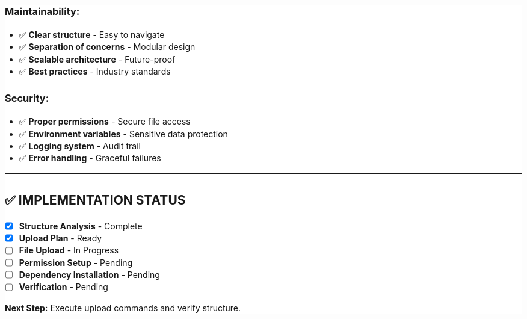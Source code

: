 ### **Maintainability:**
- ✅ **Clear structure** - Easy to navigate
- ✅ **Separation of concerns** - Modular design
- ✅ **Scalable architecture** - Future-proof
- ✅ **Best practices** - Industry standards

### **Security:**
- ✅ **Proper permissions** - Secure file access
- ✅ **Environment variables** - Sensitive data protection
- ✅ **Logging system** - Audit trail
- ✅ **Error handling** - Graceful failures

---

## ✅ **IMPLEMENTATION STATUS**

- [x] **Structure Analysis** - Complete
- [x] **Upload Plan** - Ready
- [ ] **File Upload** - In Progress
- [ ] **Permission Setup** - Pending
- [ ] **Dependency Installation** - Pending
- [ ] **Verification** - Pending

**Next Step:** Execute upload commands and verify structure.
